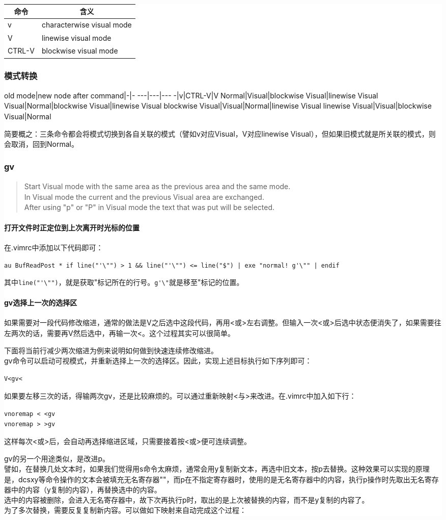 命令|含义
---|---
v|characterwise visual mode
V|linewise visual mode
CTRL-V|blockwise visual mode

### 模式转换

old mode|new node after command|-|-
---|---|---
-|v|CTRL-V|V
Normal|Visual|blockwise Visual|linewise Visual
Visual|Normal|blockwise Visual|linewise Visual
blockwise Visual|Visual|Normal|linewise Visual
linewise Visual|Visual|blockwise Visual|Normal

简要概之：三条命令都会将模式切换到各自关联的模式（譬如v对应Visual，V对应linewise Visual），但如果旧模式就是所关联的模式，则会取消，回到Normal。

### gv
>Start Visual mode with the same area as the previous area and the same mode.  
In Visual mode the current and the previous Visual area are exchanged.  
After using "p" or "P" in Visual mode the text that was put will be selected.

#### 打开文件时正定位到上次离开时光标的位置
在.vimrc中添加以下代码即可：

```
au BufReadPost * if line("'\"") > 1 && line("'\"") <= line("$") | exe "normal! g'\"" | endif
```

其中`line("'\"")`，就是获取"标记所在的行号。`g'\"`就是移至"标记的位置。

#### gv选择上一次的选择区
如果需要对一段代码修改缩进，通常的做法是V之后选中这段代码，再用<或>左右调整。但输入一次<或>后选中状态便消失了，如果需要往左两次的话，需要再V然后选中，再输一次<。这个过程其实可以很简单。

下面将当前行减少两次缩进为例来说明如何做到快速连续修改缩进。  
gv命令可以启动可视模式，并重新选择上一次的选择区。因此，实现上述目标执行如下序列即可：

```
V<gv<
```

如果要左移三次的话，得输两次gv，还是比较麻烦的。可以通过重新映射<与>来改进。在.vimrc中加入如下行：

```
vnoremap < <gv
vnoremap > >gv
```

这样每次<或>后，会自动再选择缩进区域，只需要接着按<或>便可连续调整。

gv的另一个用途类似，是改进p。  
譬如，在替换几处文本时，如果我们觉得用s命令太麻烦，通常会用y复制新文本，再选中旧文本，按p去替换。这种效果可以实现的原理是，dcsxy等命令操作的文本会被填充无名寄存器""，而p在不指定寄存器时，使用的是无名寄存器中的内容，执行p操作时先取出无名寄存器中的内容（y复制的内容），再替换选中的内容。  
选中的内容被删除，会进入无名寄存器中，故下次再执行p时，取出的是上次被替换的内容，而不是y复制的内容了。  
为了多次替换，需要反复复制新内容。可以做如下映射来自动完成这个过程：
